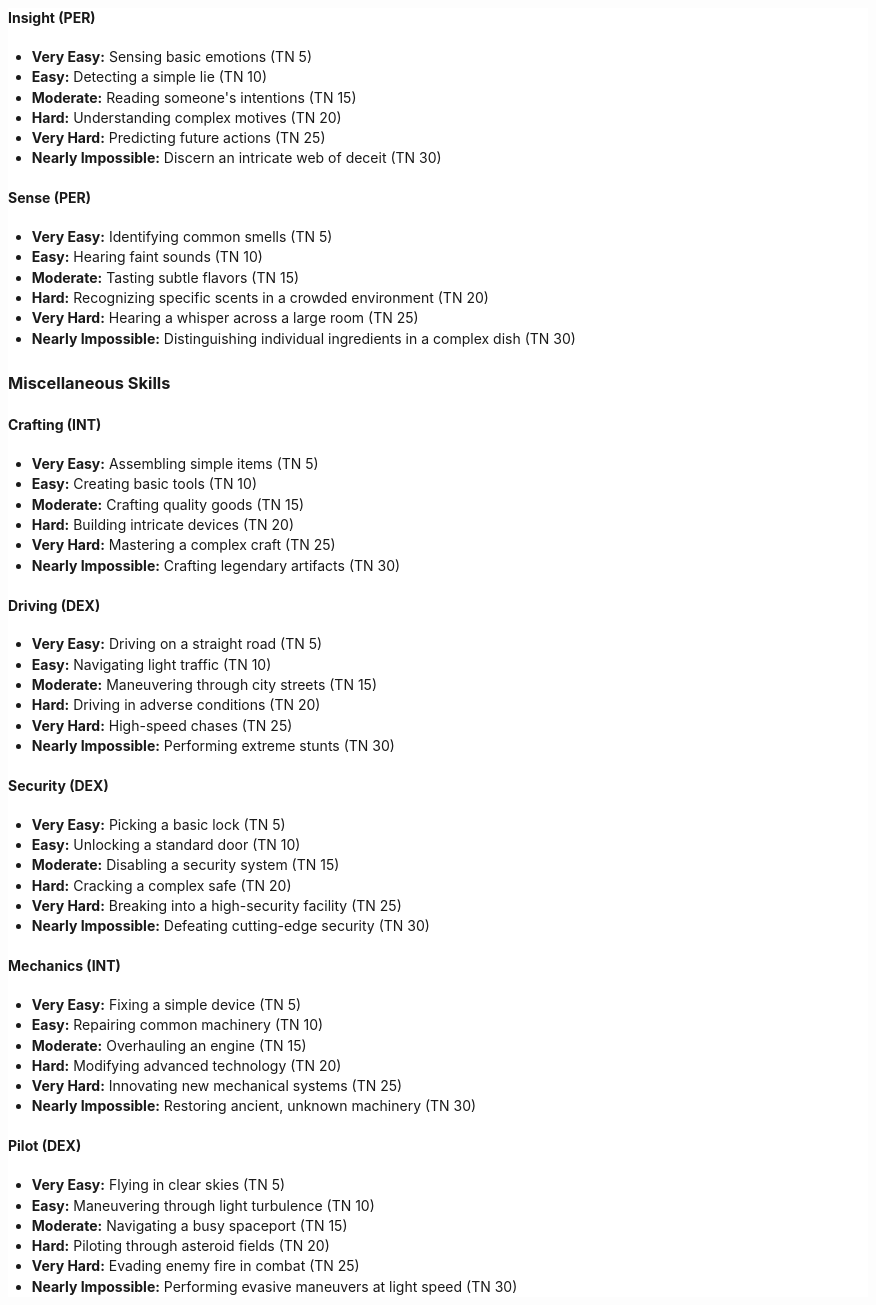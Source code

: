 #### Insight (PER)
- **Very Easy:** Sensing basic emotions (TN 5)
- **Easy:** Detecting a simple lie (TN 10)
- **Moderate:** Reading someone's intentions (TN 15)
- **Hard:** Understanding complex motives (TN 20)
- **Very Hard:** Predicting future actions (TN 25)
- **Nearly Impossible:** Discern an intricate web of deceit (TN 30)

#### Sense (PER)
- **Very Easy:** Identifying common smells (TN 5)
- **Easy:** Hearing faint sounds (TN 10)
- **Moderate:** Tasting subtle flavors (TN 15)
- **Hard:** Recognizing specific scents in a crowded environment (TN 20)
- **Very Hard:** Hearing a whisper across a large room (TN 25)
- **Nearly Impossible:** Distinguishing individual ingredients in a complex dish (TN 30)

### Miscellaneous Skills

#### Crafting (INT)
- **Very Easy:** Assembling simple items (TN 5)
- **Easy:** Creating basic tools (TN 10)
- **Moderate:** Crafting quality goods (TN 15)
- **Hard:** Building intricate devices (TN 20)
- **Very Hard:** Mastering a complex craft (TN 25)
- **Nearly Impossible:** Crafting legendary artifacts (TN 30)

#### Driving (DEX)
- **Very Easy:** Driving on a straight road (TN 5)
- **Easy:** Navigating light traffic (TN 10)
- **Moderate:** Maneuvering through city streets (TN 15)
- **Hard:** Driving in adverse conditions (TN 20)
- **Very Hard:** High-speed chases (TN 25)
- **Nearly Impossible:** Performing extreme stunts (TN 30)

#### Security (DEX)
- **Very Easy:** Picking a basic lock (TN 5)
- **Easy:** Unlocking a standard door (TN 10)
- **Moderate:** Disabling a security system (TN 15)
- **Hard:** Cracking a complex safe (TN 20)
- **Very Hard:** Breaking into a high-security facility (TN 25)
- **Nearly Impossible:** Defeating cutting-edge security (TN 30)

#### Mechanics (INT)
- **Very Easy:** Fixing a simple device (TN 5)
- **Easy:** Repairing common machinery (TN 10)
- **Moderate:** Overhauling an engine (TN 15)
- **Hard:** Modifying advanced technology (TN 20)
- **Very Hard:** Innovating new mechanical systems (TN 25)
- **Nearly Impossible:** Restoring ancient, unknown machinery (TN 30)

#### Pilot (DEX)
- **Very Easy:** Flying in clear skies (TN 5)
- **Easy:** Maneuvering through light turbulence (TN 10)
- **Moderate:** Navigating a busy spaceport (TN 15)
- **Hard:** Piloting through asteroid fields (TN 20)
- **Very Hard:** Evading enemy fire in combat (TN 25)
- **Nearly Impossible:** Performing evasive maneuvers at light speed (TN 30)
